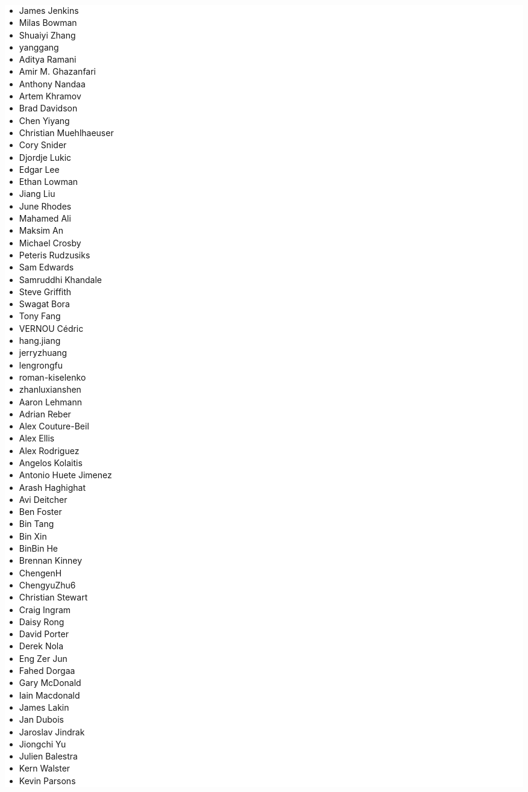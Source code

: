 * James Jenkins
* Milas Bowman
* Shuaiyi Zhang
* yanggang
* Aditya Ramani
* Amir M. Ghazanfari
* Anthony Nandaa
* Artem Khramov
* Brad Davidson
* Chen Yiyang
* Christian Muehlhaeuser
* Cory Snider
* Djordje Lukic
* Edgar Lee
* Ethan Lowman
* Jiang Liu
* June Rhodes
* Mahamed Ali
* Maksim An
* Michael Crosby
* Peteris Rudzusiks
* Sam Edwards
* Samruddhi Khandale
* Steve Griffith
* Swagat Bora
* Tony Fang
* VERNOU Cédric
* hang.jiang
* jerryzhuang
* lengrongfu
* roman-kiselenko
* zhanluxianshen
* Aaron Lehmann
* Adrian Reber
* Alex Couture-Beil
* Alex Ellis
* Alex Rodriguez
* Angelos Kolaitis
* Antonio Huete Jimenez
* Arash Haghighat
* Avi Deitcher
* Ben Foster
* Bin Tang
* Bin Xin
* BinBin He
* Brennan Kinney
* ChengenH
* ChengyuZhu6
* Christian Stewart
* Craig Ingram
* Daisy Rong
* David Porter
* Derek Nola
* Eng Zer Jun
* Fahed Dorgaa
* Gary McDonald
* Iain Macdonald
* James Lakin
* Jan Dubois
* Jaroslav Jindrak
* Jiongchi Yu
* Julien Balestra
* Kern Walster
* Kevin Parsons